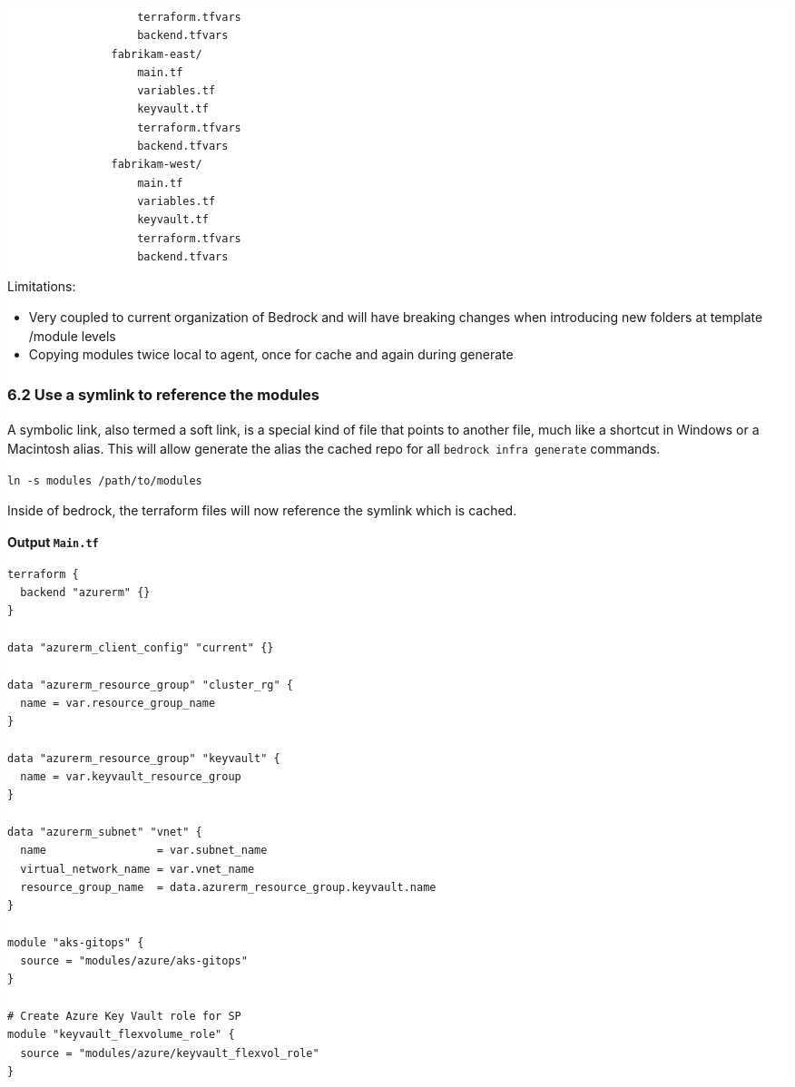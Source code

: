 ```
                    terraform.tfvars
                    backend.tfvars
                fabrikam-east/
                    main.tf
                    variables.tf
                    keyvault.tf
                    terraform.tfvars
                    backend.tfvars
                fabrikam-west/
                    main.tf
                    variables.tf
                    keyvault.tf
                    terraform.tfvars
                    backend.tfvars
```

Limitations:

- Very coupled to current organization of Bedrock and will have breaking changes
  when introducing new folders at template /module levels
- Copying modules twice local to agent, once for cache and again during generate

### 6.2 Use a symlink to reference the modules

A symbolic link, also termed a soft link, is a special kind of file that points
to another file, much like a shortcut in Windows or a Macintosh alias. This will
allow generate the alias the cached repo for all `bedrock infra generate`
commands.

`ln -s modules /path/to/modules`

Inside of bedrock, the terraform files will now reference the symlink which is
cached.

**Output `Main.tf`**

```
terraform {
  backend "azurerm" {}
}

data "azurerm_client_config" "current" {}

data "azurerm_resource_group" "cluster_rg" {
  name = var.resource_group_name
}

data "azurerm_resource_group" "keyvault" {
  name = var.keyvault_resource_group
}

data "azurerm_subnet" "vnet" {
  name                 = var.subnet_name
  virtual_network_name = var.vnet_name
  resource_group_name  = data.azurerm_resource_group.keyvault.name
}

module "aks-gitops" {
  source = "modules/azure/aks-gitops"
}

# Create Azure Key Vault role for SP
module "keyvault_flexvolume_role" {
  source = "modules/azure/keyvault_flexvol_role"
}

```